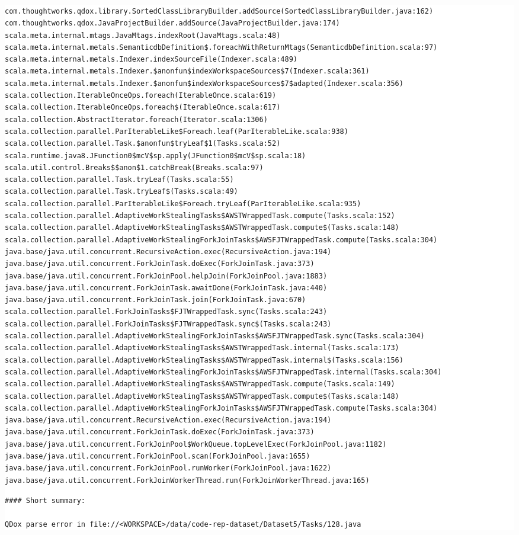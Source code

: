 	com.thoughtworks.qdox.library.SortedClassLibraryBuilder.addSource(SortedClassLibraryBuilder.java:162)
	com.thoughtworks.qdox.JavaProjectBuilder.addSource(JavaProjectBuilder.java:174)
	scala.meta.internal.mtags.JavaMtags.indexRoot(JavaMtags.scala:48)
	scala.meta.internal.metals.SemanticdbDefinition$.foreachWithReturnMtags(SemanticdbDefinition.scala:97)
	scala.meta.internal.metals.Indexer.indexSourceFile(Indexer.scala:489)
	scala.meta.internal.metals.Indexer.$anonfun$indexWorkspaceSources$7(Indexer.scala:361)
	scala.meta.internal.metals.Indexer.$anonfun$indexWorkspaceSources$7$adapted(Indexer.scala:356)
	scala.collection.IterableOnceOps.foreach(IterableOnce.scala:619)
	scala.collection.IterableOnceOps.foreach$(IterableOnce.scala:617)
	scala.collection.AbstractIterator.foreach(Iterator.scala:1306)
	scala.collection.parallel.ParIterableLike$Foreach.leaf(ParIterableLike.scala:938)
	scala.collection.parallel.Task.$anonfun$tryLeaf$1(Tasks.scala:52)
	scala.runtime.java8.JFunction0$mcV$sp.apply(JFunction0$mcV$sp.scala:18)
	scala.util.control.Breaks$$anon$1.catchBreak(Breaks.scala:97)
	scala.collection.parallel.Task.tryLeaf(Tasks.scala:55)
	scala.collection.parallel.Task.tryLeaf$(Tasks.scala:49)
	scala.collection.parallel.ParIterableLike$Foreach.tryLeaf(ParIterableLike.scala:935)
	scala.collection.parallel.AdaptiveWorkStealingTasks$AWSTWrappedTask.compute(Tasks.scala:152)
	scala.collection.parallel.AdaptiveWorkStealingTasks$AWSTWrappedTask.compute$(Tasks.scala:148)
	scala.collection.parallel.AdaptiveWorkStealingForkJoinTasks$AWSFJTWrappedTask.compute(Tasks.scala:304)
	java.base/java.util.concurrent.RecursiveAction.exec(RecursiveAction.java:194)
	java.base/java.util.concurrent.ForkJoinTask.doExec(ForkJoinTask.java:373)
	java.base/java.util.concurrent.ForkJoinPool.helpJoin(ForkJoinPool.java:1883)
	java.base/java.util.concurrent.ForkJoinTask.awaitDone(ForkJoinTask.java:440)
	java.base/java.util.concurrent.ForkJoinTask.join(ForkJoinTask.java:670)
	scala.collection.parallel.ForkJoinTasks$FJTWrappedTask.sync(Tasks.scala:243)
	scala.collection.parallel.ForkJoinTasks$FJTWrappedTask.sync$(Tasks.scala:243)
	scala.collection.parallel.AdaptiveWorkStealingForkJoinTasks$AWSFJTWrappedTask.sync(Tasks.scala:304)
	scala.collection.parallel.AdaptiveWorkStealingTasks$AWSTWrappedTask.internal(Tasks.scala:173)
	scala.collection.parallel.AdaptiveWorkStealingTasks$AWSTWrappedTask.internal$(Tasks.scala:156)
	scala.collection.parallel.AdaptiveWorkStealingForkJoinTasks$AWSFJTWrappedTask.internal(Tasks.scala:304)
	scala.collection.parallel.AdaptiveWorkStealingTasks$AWSTWrappedTask.compute(Tasks.scala:149)
	scala.collection.parallel.AdaptiveWorkStealingTasks$AWSTWrappedTask.compute$(Tasks.scala:148)
	scala.collection.parallel.AdaptiveWorkStealingForkJoinTasks$AWSFJTWrappedTask.compute(Tasks.scala:304)
	java.base/java.util.concurrent.RecursiveAction.exec(RecursiveAction.java:194)
	java.base/java.util.concurrent.ForkJoinTask.doExec(ForkJoinTask.java:373)
	java.base/java.util.concurrent.ForkJoinPool$WorkQueue.topLevelExec(ForkJoinPool.java:1182)
	java.base/java.util.concurrent.ForkJoinPool.scan(ForkJoinPool.java:1655)
	java.base/java.util.concurrent.ForkJoinPool.runWorker(ForkJoinPool.java:1622)
	java.base/java.util.concurrent.ForkJoinWorkerThread.run(ForkJoinWorkerThread.java:165)
```
#### Short summary: 

QDox parse error in file://<WORKSPACE>/data/code-rep-dataset/Dataset5/Tasks/128.java
